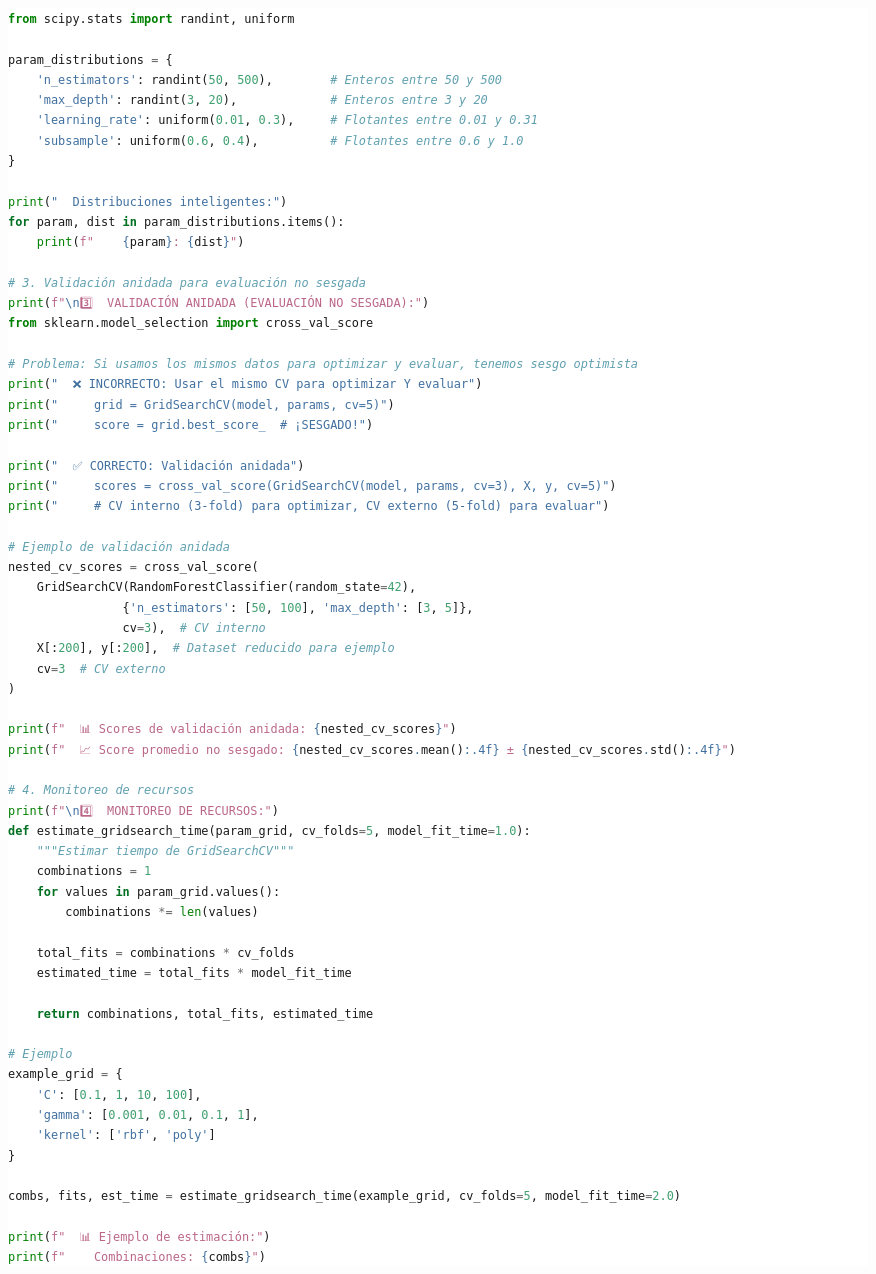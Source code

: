 ```python
from scipy.stats import randint, uniform

param_distributions = {
    'n_estimators': randint(50, 500),        # Enteros entre 50 y 500
    'max_depth': randint(3, 20),             # Enteros entre 3 y 20
    'learning_rate': uniform(0.01, 0.3),     # Flotantes entre 0.01 y 0.31
    'subsample': uniform(0.6, 0.4),          # Flotantes entre 0.6 y 1.0
}

print("  Distribuciones inteligentes:")
for param, dist in param_distributions.items():
    print(f"    {param}: {dist}")

# 3. Validación anidada para evaluación no sesgada
print(f"\n3️⃣  VALIDACIÓN ANIDADA (EVALUACIÓN NO SESGADA):")
from sklearn.model_selection import cross_val_score

# Problema: Si usamos los mismos datos para optimizar y evaluar, tenemos sesgo optimista
print("  ❌ INCORRECTO: Usar el mismo CV para optimizar Y evaluar")
print("     grid = GridSearchCV(model, params, cv=5)")
print("     score = grid.best_score_  # ¡SESGADO!")

print("  ✅ CORRECTO: Validación anidada")
print("     scores = cross_val_score(GridSearchCV(model, params, cv=3), X, y, cv=5)")
print("     # CV interno (3-fold) para optimizar, CV externo (5-fold) para evaluar")

# Ejemplo de validación anidada
nested_cv_scores = cross_val_score(
    GridSearchCV(RandomForestClassifier(random_state=42),
                {'n_estimators': [50, 100], 'max_depth': [3, 5]},
                cv=3),  # CV interno
    X[:200], y[:200],  # Dataset reducido para ejemplo
    cv=3  # CV externo
)

print(f"  📊 Scores de validación anidada: {nested_cv_scores}")
print(f"  📈 Score promedio no sesgado: {nested_cv_scores.mean():.4f} ± {nested_cv_scores.std():.4f}")

# 4. Monitoreo de recursos
print(f"\n4️⃣  MONITOREO DE RECURSOS:")
def estimate_gridsearch_time(param_grid, cv_folds=5, model_fit_time=1.0):
    """Estimar tiempo de GridSearchCV"""
    combinations = 1
    for values in param_grid.values():
        combinations *= len(values)

    total_fits = combinations * cv_folds
    estimated_time = total_fits * model_fit_time

    return combinations, total_fits, estimated_time

# Ejemplo
example_grid = {
    'C': [0.1, 1, 10, 100],
    'gamma': [0.001, 0.01, 0.1, 1],
    'kernel': ['rbf', 'poly']
}

combs, fits, est_time = estimate_gridsearch_time(example_grid, cv_folds=5, model_fit_time=2.0)

print(f"  📊 Ejemplo de estimación:")
print(f"    Combinaciones: {combs}")
```